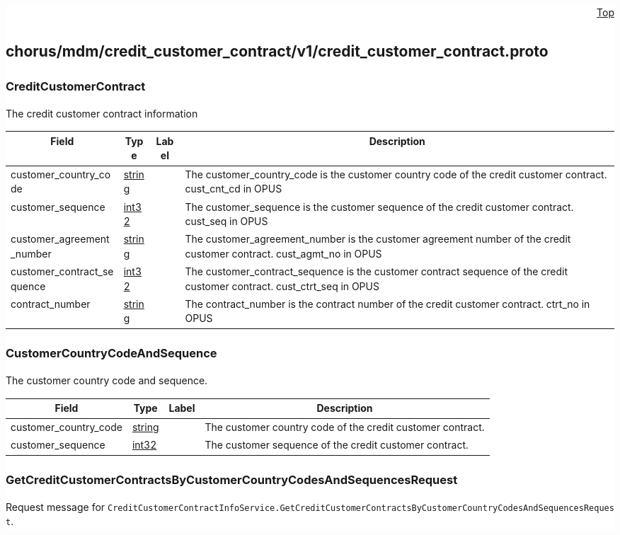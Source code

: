  



<a name="chorus_mdm_credit_customer_contract_v1_credit_customer_contract-proto"></a>
<p align="right"><a href="#top">Top</a></p>

## chorus/mdm/credit_customer_contract/v1/credit_customer_contract.proto



<a name="chorus-mdm-credit_customer_contract-v1-CreditCustomerContract"></a>

### CreditCustomerContract
The credit customer contract information


| Field | Type | Label | Description |
| ----- | ---- | ----- | ----------- |
| customer_country_code | [string](#string) |  | The customer_country_code is the customer country code of the credit customer contract. cust_cnt_cd in OPUS |
| customer_sequence | [int32](#int32) |  | The customer_sequence is the customer sequence of the credit customer contract. cust_seq in OPUS |
| customer_agreement_number | [string](#string) |  | The customer_agreement_number is the customer agreement number of the credit customer contract. cust_agmt_no in OPUS |
| customer_contract_sequence | [int32](#int32) |  | The customer_contract_sequence is the customer contract sequence of the credit customer contract. cust_ctrt_seq in OPUS |
| contract_number | [string](#string) |  | The contract_number is the contract number of the credit customer contract. ctrt_no in OPUS |






<a name="chorus-mdm-credit_customer_contract-v1-CustomerCountryCodeAndSequence"></a>

### CustomerCountryCodeAndSequence
The customer country code and sequence.


| Field | Type | Label | Description |
| ----- | ---- | ----- | ----------- |
| customer_country_code | [string](#string) |  | The customer country code of the credit customer contract. |
| customer_sequence | [int32](#int32) |  | The customer sequence of the credit customer contract. |






<a name="chorus-mdm-credit_customer_contract-v1-GetCreditCustomerContractsByCustomerCountryCodesAndSequencesRequest"></a>

### GetCreditCustomerContractsByCustomerCountryCodesAndSequencesRequest
Request message for `CreditCustomerContractInfoService.GetCreditCustomerContractsByCustomerCountryCodesAndSequencesRequest`.

